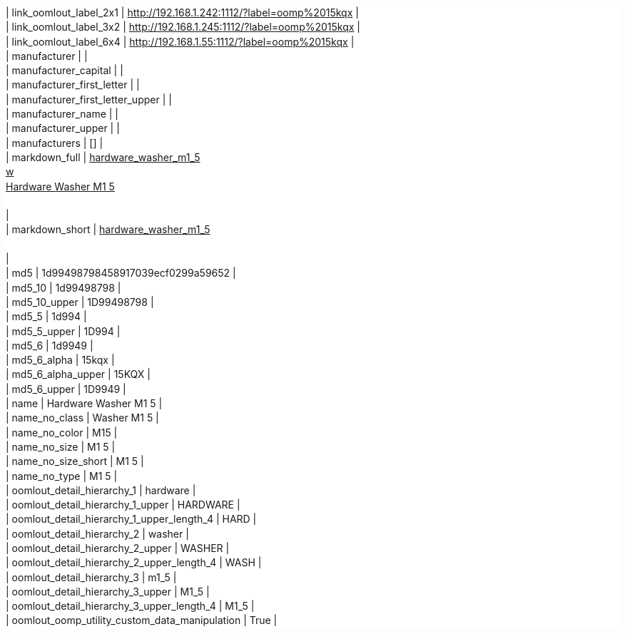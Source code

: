 | link_oomlout_label_2x1 | http://192.168.1.242:1112/?label=oomp%2015kqx |  
| link_oomlout_label_3x2 | http://192.168.1.245:1112/?label=oomp%2015kqx |  
| link_oomlout_label_6x4 | http://192.168.1.55:1112/?label=oomp%2015kqx |  
| manufacturer |  |  
| manufacturer_capital |  |  
| manufacturer_first_letter |  |  
| manufacturer_first_letter_upper |  |  
| manufacturer_name |  |  
| manufacturer_upper |  |  
| manufacturers | [] |  
| markdown_full | [hardware_washer_m1_5](https://github.com/oomlout/oomlout_oomp_current_version_messy/tree/main/parts/hardware_washer_m1_5)<br>[w](https://github.com/oomlout/oomlout_oomp_current_version_messy/tree/main/parts/hardware_washer_m1_5)<br>[Hardware Washer M1 5](https://github.com/oomlout/oomlout_oomp_current_version_messy/tree/main/parts/hardware_washer_m1_5)<br><br> |  
| markdown_short | [hardware_washer_m1_5](https://github.com/oomlout/oomlout_oomp_current_version_messy/tree/main/parts/hardware_washer_m1_5)<br><br> |  
| md5 | 1d99498798458917039ecf0299a59652 |  
| md5_10 | 1d99498798 |  
| md5_10_upper | 1D99498798 |  
| md5_5 | 1d994 |  
| md5_5_upper | 1D994 |  
| md5_6 | 1d9949 |  
| md5_6_alpha | 15kqx |  
| md5_6_alpha_upper | 15KQX |  
| md5_6_upper | 1D9949 |  
| name | Hardware Washer M1 5 |  
| name_no_class | Washer M1 5 |  
| name_no_color | M15 |  
| name_no_size | M1 5 |  
| name_no_size_short | M1 5 |  
| name_no_type | M1 5 |  
| oomlout_detail_hierarchy_1 | hardware |  
| oomlout_detail_hierarchy_1_upper | HARDWARE |  
| oomlout_detail_hierarchy_1_upper_length_4 | HARD |  
| oomlout_detail_hierarchy_2 | washer |  
| oomlout_detail_hierarchy_2_upper | WASHER |  
| oomlout_detail_hierarchy_2_upper_length_4 | WASH |  
| oomlout_detail_hierarchy_3 | m1_5 |  
| oomlout_detail_hierarchy_3_upper | M1_5 |  
| oomlout_detail_hierarchy_3_upper_length_4 | M1_5 |  
| oomlout_oomp_utility_custom_data_manipulation | True |  